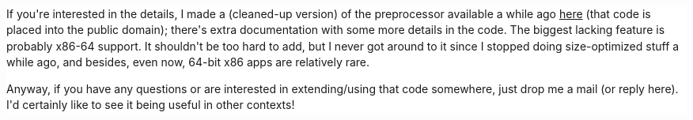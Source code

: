 If you're interested in the details, I made a \(cleaned\-up version\) of the preprocessor available a while ago [here](http://farbrausch.com/~fg/code/disfilter/) \(that code is placed into the public domain\); there's extra documentation with some more details in the code. The biggest lacking feature is probably x86\-64 support. It shouldn't be too hard to add, but I never got around to it since I stopped doing size\-optimized stuff a while ago, and besides, even now, 64\-bit x86 apps are relatively rare.

Anyway, if you have any questions or are interested in extending/using that code somewhere, just drop me a mail \(or reply here\). I'd certainly like to see it being useful in other contexts!

